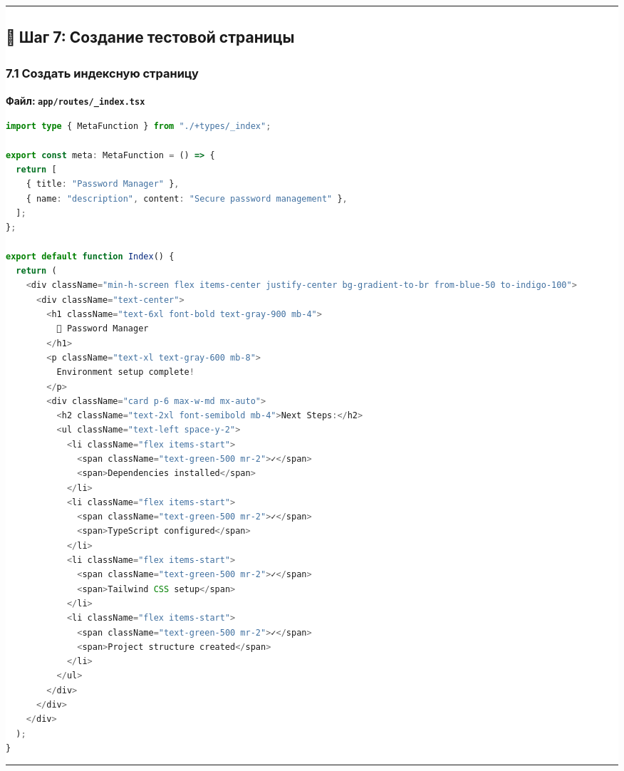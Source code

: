 
---

## 🧪 Шаг 7: Создание тестовой страницы

### 7.1 Создать индексную страницу

**Файл: `app/routes/_index.tsx`**

```typescript
import type { MetaFunction } from "./+types/_index";

export const meta: MetaFunction = () => {
  return [
    { title: "Password Manager" },
    { name: "description", content: "Secure password management" },
  ];
};

export default function Index() {
  return (
    <div className="min-h-screen flex items-center justify-center bg-gradient-to-br from-blue-50 to-indigo-100">
      <div className="text-center">
        <h1 className="text-6xl font-bold text-gray-900 mb-4">
          🔐 Password Manager
        </h1>
        <p className="text-xl text-gray-600 mb-8">
          Environment setup complete!
        </p>
        <div className="card p-6 max-w-md mx-auto">
          <h2 className="text-2xl font-semibold mb-4">Next Steps:</h2>
          <ul className="text-left space-y-2">
            <li className="flex items-start">
              <span className="text-green-500 mr-2">✓</span>
              <span>Dependencies installed</span>
            </li>
            <li className="flex items-start">
              <span className="text-green-500 mr-2">✓</span>
              <span>TypeScript configured</span>
            </li>
            <li className="flex items-start">
              <span className="text-green-500 mr-2">✓</span>
              <span>Tailwind CSS setup</span>
            </li>
            <li className="flex items-start">
              <span className="text-green-500 mr-2">✓</span>
              <span>Project structure created</span>
            </li>
          </ul>
        </div>
      </div>
    </div>
  );
}
```

---